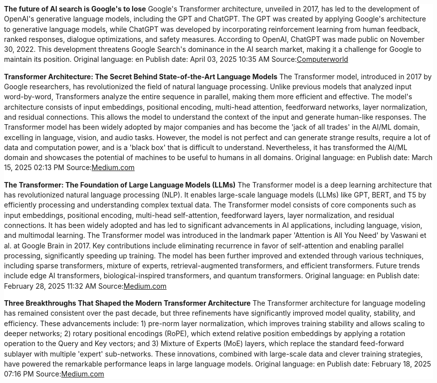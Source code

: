 **The future of AI search is Google's to lose**
Google's Transformer architecture, unveiled in 2017, has led to the development of OpenAI's generative language models, including the GPT and ChatGPT. The GPT was created by applying Google's architecture to generative language models, while ChatGPT was developed by incorporating reinforcement learning from human feedback, ranked responses, dialogue optimizations, and safety measures. According to OpenAI, ChatGPT was made public on November 30, 2022. This development threatens Google Search's dominance in the AI search market, making it a challenge for Google to maintain its position.
Original language: en
Publish date: April 03, 2025 10:35 AM
Source:[Computerworld](https://www.computerworld.com/article/3951907/the-future-of-ai-search-is-googles-to-lose.html)

**Transformer Architecture: The Secret Behind State-of-the-Art Language Models**
The Transformer model, introduced in 2017 by Google researchers, has revolutionized the field of natural language processing. Unlike previous models that analyzed input word-by-word, Transformers analyze the entire sequence in parallel, making them more efficient and effective. The model's architecture consists of input embeddings, positional encoding, multi-head attention, feedforward networks, layer normalization, and residual connections. This allows the model to understand the context of the input and generate human-like responses. The Transformer model has been widely adopted by major companies and has become the 'jack of all trades' in the AI/ML domain, excelling in language, vision, and audio tasks. However, the model is not perfect and can generate strange results, require a lot of data and computation power, and is a 'black box' that is difficult to understand. Nevertheless, it has transformed the AI/ML domain and showcases the potential of machines to be useful to humans in all domains.
Original language: en
Publish date: March 15, 2025 02:13 PM
Source:[Medium.com](https://medium.com/@pillairini09/transformer-architecture-the-secret-behind-state-of-the-art-language-models-63e4cd0136a1)

**The Transformer: The Foundation of Large Language Models (LLMs)**
The Transformer model is a deep learning architecture that has revolutionized natural language processing (NLP). It enables large-scale language models (LLMs) like GPT, BERT, and T5 by efficiently processing and understanding complex textual data. The Transformer model consists of core components such as input embeddings, positional encoding, multi-head self-attention, feedforward layers, layer normalization, and residual connections. It has been widely adopted and has led to significant advancements in AI applications, including language, vision, and multimodal learning. The Transformer model was introduced in the landmark paper 'Attention is All You Need' by Vaswani et al. at Google Brain in 2017. Key contributions include eliminating recurrence in favor of self-attention and enabling parallel processing, significantly speeding up training. The model has been further improved and extended through various techniques, including sparse transformers, mixture of experts, retrieval-augmented transformers, and efficient transformers. Future trends include edge AI transformers, biological-inspired transformers, and quantum transformers.
Original language: en
Publish date: February 28, 2025 11:32 AM
Source:[Medium.com](https://medium.com/@fahey_james/the-transformer-the-foundation-of-large-language-models-llms-2321c96d07fb)

**Three Breakthroughs That Shaped the Modern Transformer Architecture**
The Transformer architecture for language modeling has remained consistent over the past decade, but three refinements have significantly improved model quality, stability, and efficiency. These advancements include: 1) pre-norm layer normalization, which improves training stability and allows scaling to deeper networks; 2) rotary positional encodings (RoPE), which extend relative position embeddings by applying a rotation operation to the Query and Key vectors; and 3) Mixture of Experts (MoE) layers, which replace the standard feed-forward sublayer with multiple 'expert' sub-networks. These innovations, combined with large-scale data and clever training strategies, have powered the remarkable performance leaps in large language models.
Original language: en
Publish date: February 18, 2025 07:16 PM
Source:[Medium.com](https://medium.com/@dwbressler/three-breakthroughs-that-shaped-the-modern-transformer-architecture-2313abfe47ad)
